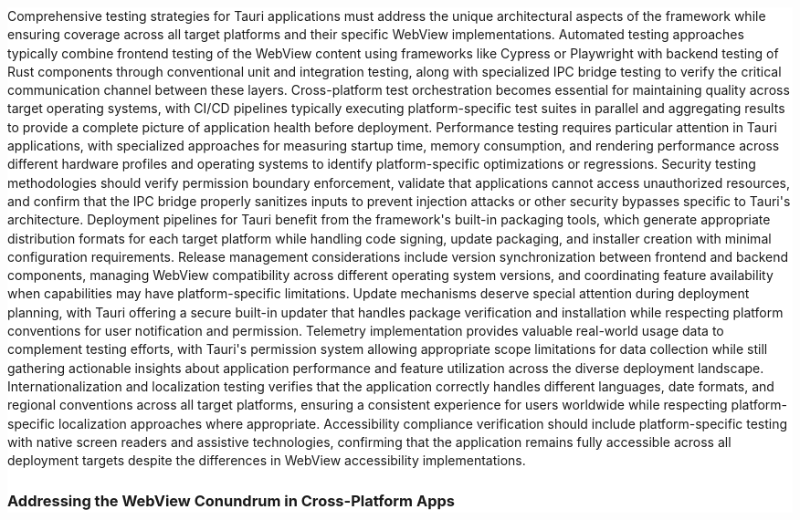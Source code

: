 Comprehensive testing strategies for Tauri applications must address the unique architectural aspects of the framework while ensuring coverage across all target platforms and their specific WebView implementations. Automated testing approaches typically combine frontend testing of the WebView content using frameworks like Cypress or Playwright with backend testing of Rust components through conventional unit and integration testing, along with specialized IPC bridge testing to verify the critical communication channel between these layers. Cross-platform test orchestration becomes essential for maintaining quality across target operating systems, with CI/CD pipelines typically executing platform-specific test suites in parallel and aggregating results to provide a complete picture of application health before deployment. Performance testing requires particular attention in Tauri applications, with specialized approaches for measuring startup time, memory consumption, and rendering performance across different hardware profiles and operating systems to identify platform-specific optimizations or regressions. Security testing methodologies should verify permission boundary enforcement, validate that applications cannot access unauthorized resources, and confirm that the IPC bridge properly sanitizes inputs to prevent injection attacks or other security bypasses specific to Tauri's architecture. Deployment pipelines for Tauri benefit from the framework's built-in packaging tools, which generate appropriate distribution formats for each target platform while handling code signing, update packaging, and installer creation with minimal configuration requirements. Release management considerations include version synchronization between frontend and backend components, managing WebView compatibility across different operating system versions, and coordinating feature availability when capabilities may have platform-specific limitations. Update mechanisms deserve special attention during deployment planning, with Tauri offering a secure built-in updater that handles package verification and installation while respecting platform conventions for user notification and permission. Telemetry implementation provides valuable real-world usage data to complement testing efforts, with Tauri's permission system allowing appropriate scope limitations for data collection while still gathering actionable insights about application performance and feature utilization across the diverse deployment landscape. Internationalization and localization testing verifies that the application correctly handles different languages, date formats, and regional conventions across all target platforms, ensuring a consistent experience for users worldwide while respecting platform-specific localization approaches where appropriate. Accessibility compliance verification should include platform-specific testing with native screen readers and assistive technologies, confirming that the application remains fully accessible across all deployment targets despite the differences in WebView accessibility implementations.

### Addressing the WebView Conundrum in Cross-Platform Apps
